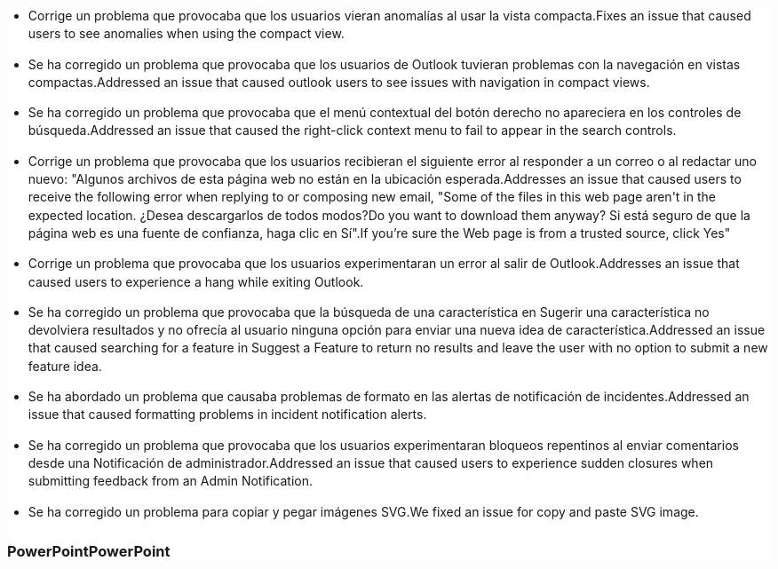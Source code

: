 
- <span data-ttu-id="468c0-370">Corrige un problema que provocaba que los usuarios vieran anomalías al usar la vista compacta.</span><span class="sxs-lookup"><span data-stu-id="468c0-370">Fixes an issue that caused users to see anomalies when using the compact view.</span></span>


- <span data-ttu-id="468c0-371">Se ha corregido un problema que provocaba que los usuarios de Outlook tuvieran problemas con la navegación en vistas compactas.</span><span class="sxs-lookup"><span data-stu-id="468c0-371">Addressed an issue that caused outlook users to see issues with navigation in compact views.</span></span>


- <span data-ttu-id="468c0-372">Se ha corregido un problema que provocaba que el menú contextual del botón derecho no apareciera en los controles de búsqueda.</span><span class="sxs-lookup"><span data-stu-id="468c0-372">Addressed an issue that caused the right-click context menu to fail to appear in the search controls.</span></span>


- <span data-ttu-id="468c0-373">Corrige un problema que provocaba que los usuarios recibieran el siguiente error al responder a un correo o al redactar uno nuevo: "Algunos archivos de esta página web no están en la ubicación esperada.</span><span class="sxs-lookup"><span data-stu-id="468c0-373">Addresses an issue that caused users to receive the following error when replying to or composing new email, "Some of the files in this web page aren't in the expected location.</span></span> <span data-ttu-id="468c0-374">¿Desea descargarlos de todos modos?</span><span class="sxs-lookup"><span data-stu-id="468c0-374">Do you want to download them anyway?</span></span> <span data-ttu-id="468c0-375">Si está seguro de que la página web es una fuente de confianza, haga clic en Sí".</span><span class="sxs-lookup"><span data-stu-id="468c0-375">If you’re sure the Web page is from a trusted source, click Yes"</span></span>


- <span data-ttu-id="468c0-376">Corrige un problema que provocaba que los usuarios experimentaran un error al salir de Outlook.</span><span class="sxs-lookup"><span data-stu-id="468c0-376">Addresses an issue that caused users to experience a hang while exiting Outlook.</span></span>


- <span data-ttu-id="468c0-377">Se ha corregido un problema que provocaba que la búsqueda de una característica en Sugerir una característica no devolviera resultados y no ofrecía al usuario ninguna opción para enviar una nueva idea de característica.</span><span class="sxs-lookup"><span data-stu-id="468c0-377">Addressed an issue that caused searching for a feature in Suggest a Feature to return no results and leave the user with no option to submit a new feature idea.</span></span>


- <span data-ttu-id="468c0-378">Se ha abordado un problema que causaba problemas de formato en las alertas de notificación de incidentes.</span><span class="sxs-lookup"><span data-stu-id="468c0-378">Addressed an issue that caused formatting problems in incident notification alerts.</span></span>


- <span data-ttu-id="468c0-379">Se ha corregido un problema que provocaba que los usuarios experimentaran bloqueos repentinos al enviar comentarios desde una Notificación de administrador.</span><span class="sxs-lookup"><span data-stu-id="468c0-379">Addressed an issue that caused users to experience sudden closures when submitting feedback from an Admin Notification.</span></span>


- <span data-ttu-id="468c0-380">Se ha corregido un problema para copiar y pegar imágenes SVG.</span><span class="sxs-lookup"><span data-stu-id="468c0-380">We fixed an issue for copy and paste SVG image.</span></span>


### <a name="powerpoint"></a><span data-ttu-id="468c0-381">PowerPoint</span><span class="sxs-lookup"><span data-stu-id="468c0-381">PowerPoint</span></span>
